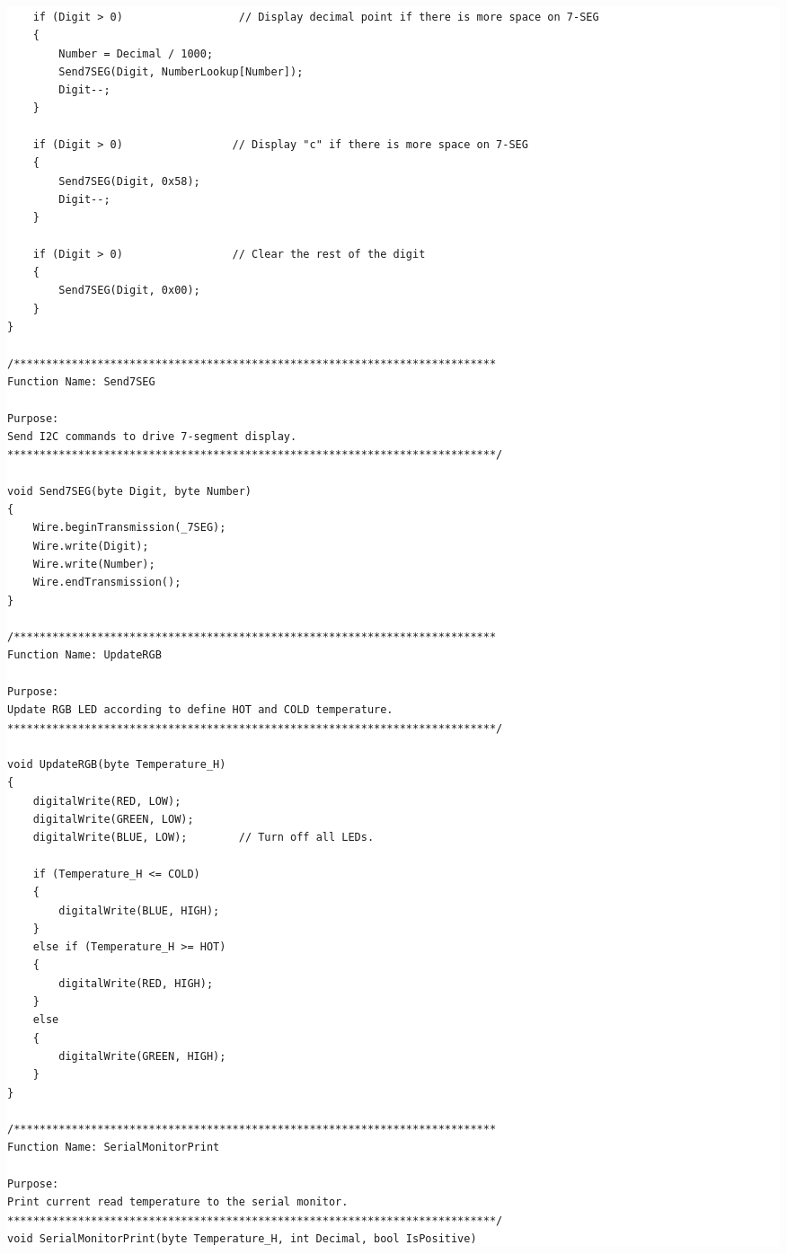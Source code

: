 
		if (Digit > 0)                  // Display decimal point if there is more space on 7-SEG
		{
			Number = Decimal / 1000;
			Send7SEG(Digit, NumberLookup[Number]);
			Digit--;
		}

		if (Digit > 0)                 // Display "c" if there is more space on 7-SEG
		{
			Send7SEG(Digit, 0x58);
			Digit--;
		}

		if (Digit > 0)                 // Clear the rest of the digit
		{
			Send7SEG(Digit, 0x00);
		}
	}

	/***************************************************************************
	Function Name: Send7SEG

	Purpose:
	Send I2C commands to drive 7-segment display.
	****************************************************************************/

	void Send7SEG(byte Digit, byte Number)
	{
		Wire.beginTransmission(_7SEG);
		Wire.write(Digit);
		Wire.write(Number);
		Wire.endTransmission();
	}

	/***************************************************************************
	Function Name: UpdateRGB

	Purpose:
	Update RGB LED according to define HOT and COLD temperature.
	****************************************************************************/

	void UpdateRGB(byte Temperature_H)
	{
		digitalWrite(RED, LOW);
		digitalWrite(GREEN, LOW);
		digitalWrite(BLUE, LOW);        // Turn off all LEDs.

		if (Temperature_H <= COLD)
		{
			digitalWrite(BLUE, HIGH);
		}
		else if (Temperature_H >= HOT)
		{
			digitalWrite(RED, HIGH);
		}
		else
		{
			digitalWrite(GREEN, HIGH);
		}
	}

	/***************************************************************************
	Function Name: SerialMonitorPrint

	Purpose:
	Print current read temperature to the serial monitor.
	****************************************************************************/
	void SerialMonitorPrint(byte Temperature_H, int Decimal, bool IsPositive)